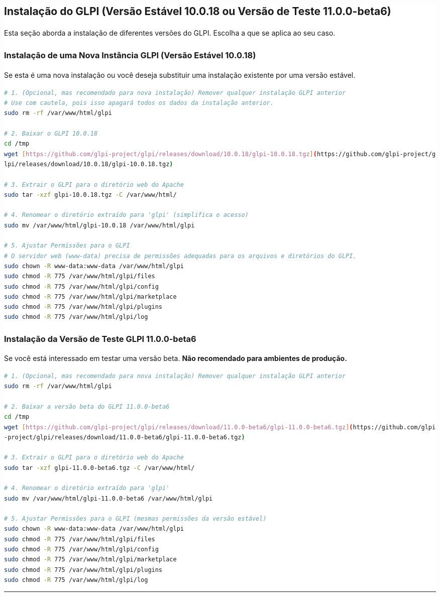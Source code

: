 ## Instalação do GLPI (Versão Estável 10.0.18 ou Versão de Teste 11.0.0-beta6)

Esta seção aborda a instalação de diferentes versões do GLPI. Escolha a que se aplica ao seu caso.

### Instalação de uma Nova Instância GLPI (Versão Estável 10.0.18)

Se esta é uma nova instalação ou você deseja substituir uma instalação existente por uma versão estável.

```bash
# 1. (Opcional, mas recomendado para nova instalação) Remover qualquer instalação GLPI anterior
# Use com cautela, pois isso apagará todos os dados da instalação anterior.
sudo rm -rf /var/www/html/glpi

# 2. Baixar o GLPI 10.0.18
cd /tmp
wget [https://github.com/glpi-project/glpi/releases/download/10.0.18/glpi-10.0.18.tgz](https://github.com/glpi-project/glpi/releases/download/10.0.18/glpi-10.0.18.tgz)

# 3. Extrair o GLPI para o diretório web do Apache
sudo tar -xzf glpi-10.0.18.tgz -C /var/www/html/

# 4. Renomear o diretório extraído para 'glpi' (simplifica o acesso)
sudo mv /var/www/html/glpi-10.0.18 /var/www/html/glpi

# 5. Ajustar Permissões para o GLPI
# O servidor web (www-data) precisa de permissões adequadas para os arquivos e diretórios do GLPI.
sudo chown -R www-data:www-data /var/www/html/glpi
sudo chmod -R 775 /var/www/html/glpi/files
sudo chmod -R 775 /var/www/html/glpi/config
sudo chmod -R 775 /var/www/html/glpi/marketplace
sudo chmod -R 775 /var/www/html/glpi/plugins
sudo chmod -R 775 /var/www/html/glpi/log
```

### Instalação da Versão de Teste GLPI 11.0.0-beta6

Se você está interessado em testar uma versão beta. **Não recomendado para ambientes de produção.**

```bash
# 1. (Opcional, mas recomendado para nova instalação) Remover qualquer instalação GLPI anterior
sudo rm -rf /var/www/html/glpi

# 2. Baixar a versão beta do GLPI 11.0.0-beta6
cd /tmp
wget [https://github.com/glpi-project/glpi/releases/download/11.0.0-beta6/glpi-11.0.0-beta6.tgz](https://github.com/glpi-project/glpi/releases/download/11.0.0-beta6/glpi-11.0.0-beta6.tgz)

# 3. Extrair o GLPI para o diretório web do Apache
sudo tar -xzf glpi-11.0.0-beta6.tgz -C /var/www/html/

# 4. Renomear o diretório extraído para 'glpi'
sudo mv /var/www/html/glpi-11.0.0-beta6 /var/www/html/glpi

# 5. Ajustar Permissões para o GLPI (mesmas permissões da versão estável)
sudo chown -R www-data:www-data /var/www/html/glpi
sudo chmod -R 775 /var/www/html/glpi/files
sudo chmod -R 775 /var/www/html/glpi/config
sudo chmod -R 775 /var/www/html/glpi/marketplace
sudo chmod -R 775 /var/www/html/glpi/plugins
sudo chmod -R 775 /var/www/html/glpi/log
```

---